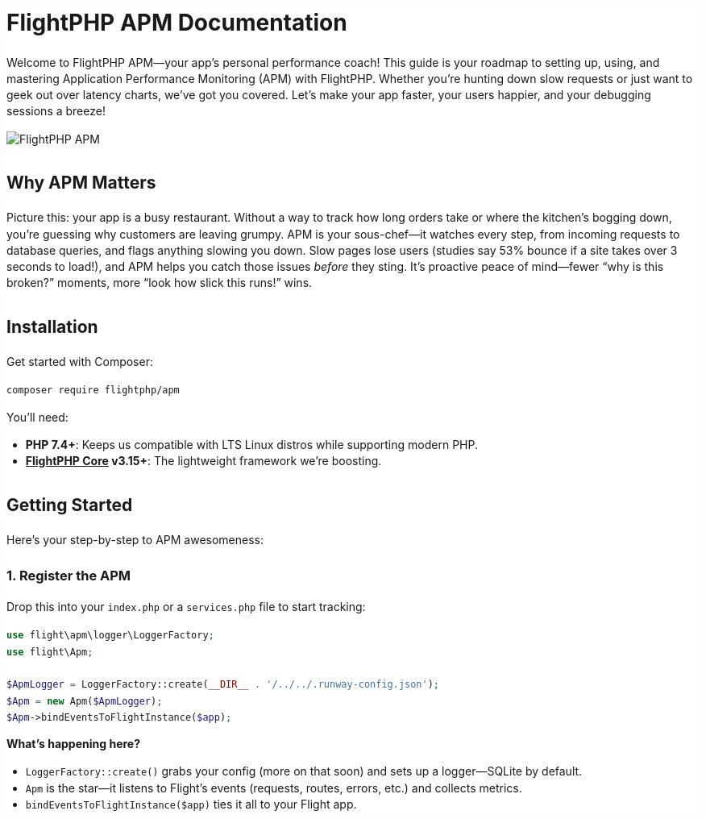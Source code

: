 # FlightPHP APM Documentation

Welcome to FlightPHP APM—your app’s personal performance coach! This guide is your roadmap to setting up, using, and mastering Application Performance Monitoring (APM) with FlightPHP. Whether you’re hunting down slow requests or just want to geek out over latency charts, we’ve got you covered. Let’s make your app faster, your users happier, and your debugging sessions a breeze!

![FlightPHP APM](/images/apm.png)

## Why APM Matters

Picture this: your app is a busy restaurant. Without a way to track how long orders take or where the kitchen’s bogging down, you’re guessing why customers are leaving grumpy. APM is your sous-chef—it watches every step, from incoming requests to database queries, and flags anything slowing you down. Slow pages lose users (studies say 53% bounce if a site takes over 3 seconds to load!), and APM helps you catch those issues *before* they sting. It’s proactive peace of mind—fewer “why is this broken?” moments, more “look how slick this runs!” wins.

## Installation

Get started with Composer:

```bash
composer require flightphp/apm
```

You’ll need:
- **PHP 7.4+**: Keeps us compatible with LTS Linux distros while supporting modern PHP.
- **[FlightPHP Core](https://github.com/flightphp/core) v3.15+**: The lightweight framework we’re boosting.

## Getting Started

Here’s your step-by-step to APM awesomeness:

### 1. Register the APM

Drop this into your `index.php` or a `services.php` file to start tracking:

```php
use flight\apm\logger\LoggerFactory;
use flight\Apm;

$ApmLogger = LoggerFactory::create(__DIR__ . '/../../.runway-config.json');
$Apm = new Apm($ApmLogger);
$Apm->bindEventsToFlightInstance($app);
```

**What’s happening here?**
- `LoggerFactory::create()` grabs your config (more on that soon) and sets up a logger—SQLite by default.
- `Apm` is the star—it listens to Flight’s events (requests, routes, errors, etc.) and collects metrics.
- `bindEventsToFlightInstance($app)` ties it all to your Flight app.
